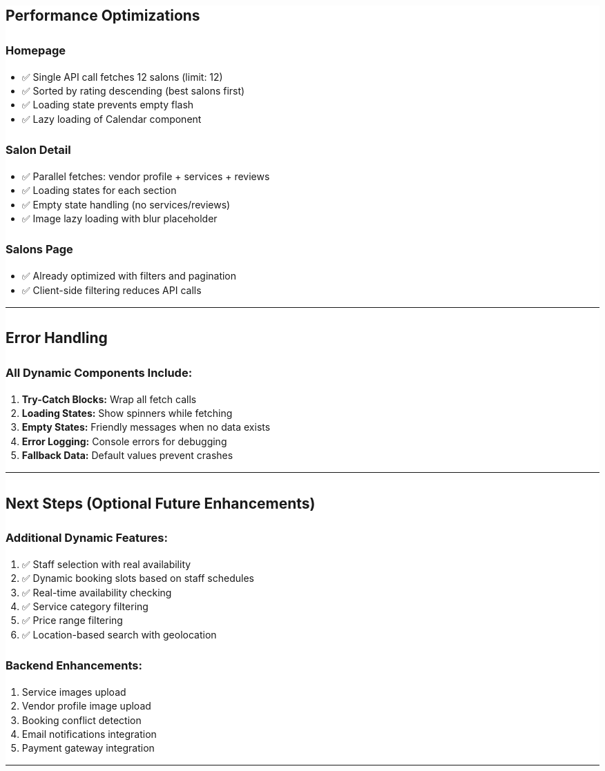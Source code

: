 
## Performance Optimizations

### Homepage

- ✅ Single API call fetches 12 salons (limit: 12)
- ✅ Sorted by rating descending (best salons first)
- ✅ Loading state prevents empty flash
- ✅ Lazy loading of Calendar component

### Salon Detail

- ✅ Parallel fetches: vendor profile + services + reviews
- ✅ Loading states for each section
- ✅ Empty state handling (no services/reviews)
- ✅ Image lazy loading with blur placeholder

### Salons Page

- ✅ Already optimized with filters and pagination
- ✅ Client-side filtering reduces API calls

---

## Error Handling

### All Dynamic Components Include:

1. **Try-Catch Blocks:** Wrap all fetch calls
2. **Loading States:** Show spinners while fetching
3. **Empty States:** Friendly messages when no data exists
4. **Error Logging:** Console errors for debugging
5. **Fallback Data:** Default values prevent crashes

---

## Next Steps (Optional Future Enhancements)

### Additional Dynamic Features:

1. ✅ Staff selection with real availability
2. ✅ Dynamic booking slots based on staff schedules
3. ✅ Real-time availability checking
4. ✅ Service category filtering
5. ✅ Price range filtering
6. ✅ Location-based search with geolocation

### Backend Enhancements:

1. Service images upload
2. Vendor profile image upload
3. Booking conflict detection
4. Email notifications integration
5. Payment gateway integration

---